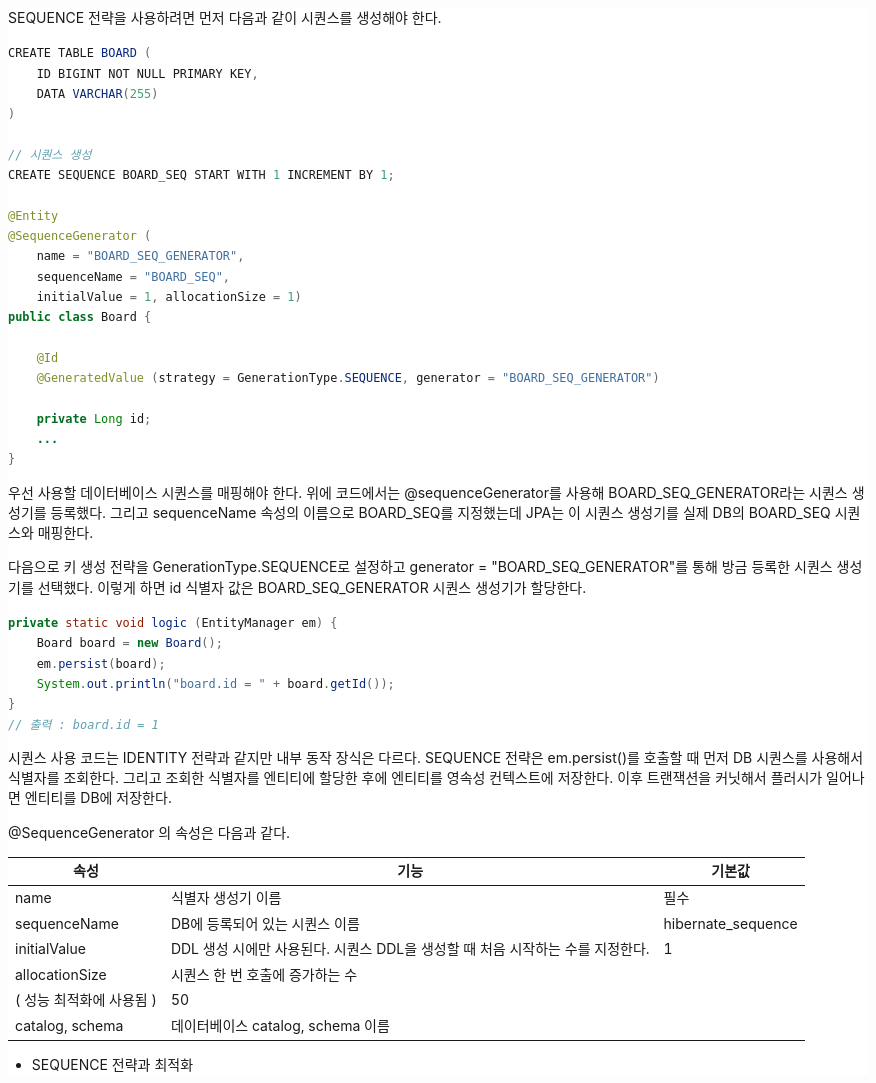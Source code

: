 SEQUENCE 전략을 사용하려면 먼저 다음과 같이 시퀀스를 생성해야 한다.

```java
CREATE TABLE BOARD (
	ID BIGINT NOT NULL PRIMARY KEY,
	DATA VARCHAR(255)
)

// 시퀀스 생성
CREATE SEQUENCE BOARD_SEQ START WITH 1 INCREMENT BY 1;

@Entity
@SequenceGenerator (
	name = "BOARD_SEQ_GENERATOR",
	sequenceName = "BOARD_SEQ",
	initialValue = 1, allocationSize = 1)
public class Board {

	@Id
	@GeneratedValue (strategy = GenerationType.SEQUENCE, generator = "BOARD_SEQ_GENERATOR")

	private Long id;
	...
}
```

우선 사용할 데이터베이스 시퀀스를 매핑해야 한다. 위에 코드에서는 @sequenceGenerator를 사용해 BOARD_SEQ_GENERATOR라는 시퀀스 생성기를 등록했다. 그리고 sequenceName 속성의 이름으로 BOARD_SEQ를 지정했는데 JPA는 이 시퀀스 생성기를 실제 DB의 BOARD_SEQ 시퀀스와 매핑한다.

다음으로 키 생성 전략을 GenerationType.SEQUENCE로 설정하고 generator = "BOARD_SEQ_GENERATOR"를 통해 방금 등록한 시퀀스 생성기를 선택했다. 이렇게 하면 id 식별자 값은 BOARD_SEQ_GENERATOR 시퀀스 생성기가 할당한다.

```java
private static void logic (EntityManager em) {
	Board board = new Board();
	em.persist(board);
	System.out.println("board.id = " + board.getId());
}
// 출력 : board.id = 1
```

시퀀스 사용 코드는 IDENTITY 전략과 같지만 내부 동작 장식은 다르다. SEQUENCE 전략은 em.persist()를 호출할 때 먼저 DB 시퀀스를 사용해서 식별자를 조회한다. 그리고 조회한 식별자를 엔티티에 할당한 후에 엔티티를 영속성 컨텍스트에 저장한다. 이후 트랜잭션을 커닛해서 플러시가 일어나면 엔티티를 DB에 저장한다. 

@SequenceGenerator 의 속성은 다음과 같다.

| 속성 |  기능 |  기본값 |
| --- | --- | --- |
| name |  식별자 생성기 이름 |  필수 |
| sequenceName | DB에 등록되어 있는 시퀀스 이름 | hibernate_sequence |
| initialValue | DDL 생성 시에만 사용된다. 시퀀스 DDL을 생성할 때 처음 시작하는 수를 지정한다.  | 1 |
| allocationSize  | 시퀀스 한 번 호출에 증가하는 수
( 성능 최적화에 사용됨 ) | 50 |
| catalog, schema | 데이터베이스 catalog, schema 이름 |  |
- SEQUENCE 전략과 최적화
    